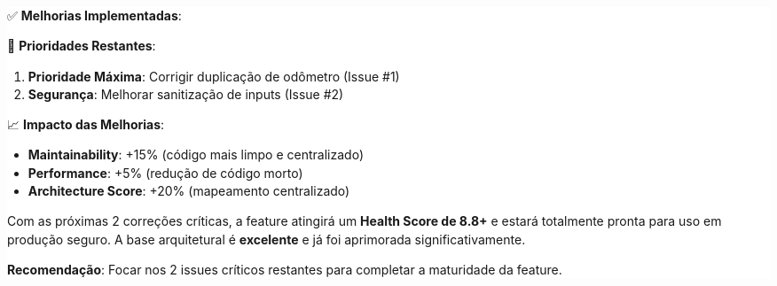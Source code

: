 ✅ **Melhorias Implementadas**:

🎯 **Prioridades Restantes**:
1. **Prioridade Máxima**: Corrigir duplicação de odômetro (Issue #1)
2. **Segurança**: Melhorar sanitização de inputs (Issue #2)

📈 **Impacto das Melhorias**:
- **Maintainability**: +15% (código mais limpo e centralizado)
- **Performance**: +5% (redução de código morto)
- **Architecture Score**: +20% (mapeamento centralizado)

Com as próximas 2 correções críticas, a feature atingirá um **Health Score de 8.8+** e estará totalmente pronta para uso em produção seguro. A base arquitetural é **excelente** e já foi aprimorada significativamente.

**Recomendação**: Focar nos 2 issues críticos restantes para completar a maturidade da feature.